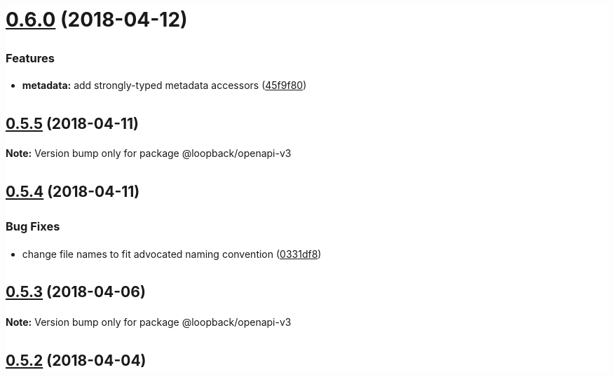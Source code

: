 <a name="0.6.0"></a>
# [0.6.0](https://github.com/strongloop/loopback-next/compare/@loopback/openapi-v3@0.5.5...@loopback/openapi-v3@0.6.0) (2018-04-12)


### Features

* **metadata:** add strongly-typed metadata accessors ([45f9f80](https://github.com/strongloop/loopback-next/commit/45f9f80))




<a name="0.5.5"></a>
## [0.5.5](https://github.com/strongloop/loopback-next/compare/@loopback/openapi-v3@0.5.4...@loopback/openapi-v3@0.5.5) (2018-04-11)




**Note:** Version bump only for package @loopback/openapi-v3

<a name="0.5.4"></a>
## [0.5.4](https://github.com/strongloop/loopback-next/compare/@loopback/openapi-v3@0.5.2...@loopback/openapi-v3@0.5.4) (2018-04-11)


### Bug Fixes

* change file names to fit advocated naming convention ([0331df8](https://github.com/strongloop/loopback-next/commit/0331df8))




<a name="0.5.3"></a>
## [0.5.3](https://github.com/strongloop/loopback-next/compare/@loopback/openapi-v3@0.5.2...@loopback/openapi-v3@0.5.3) (2018-04-06)




**Note:** Version bump only for package @loopback/openapi-v3

<a name="0.5.2"></a>
## [0.5.2](https://github.com/strongloop/loopback-next/compare/@loopback/openapi-v3@0.5.1...@loopback/openapi-v3@0.5.2) (2018-04-04)



